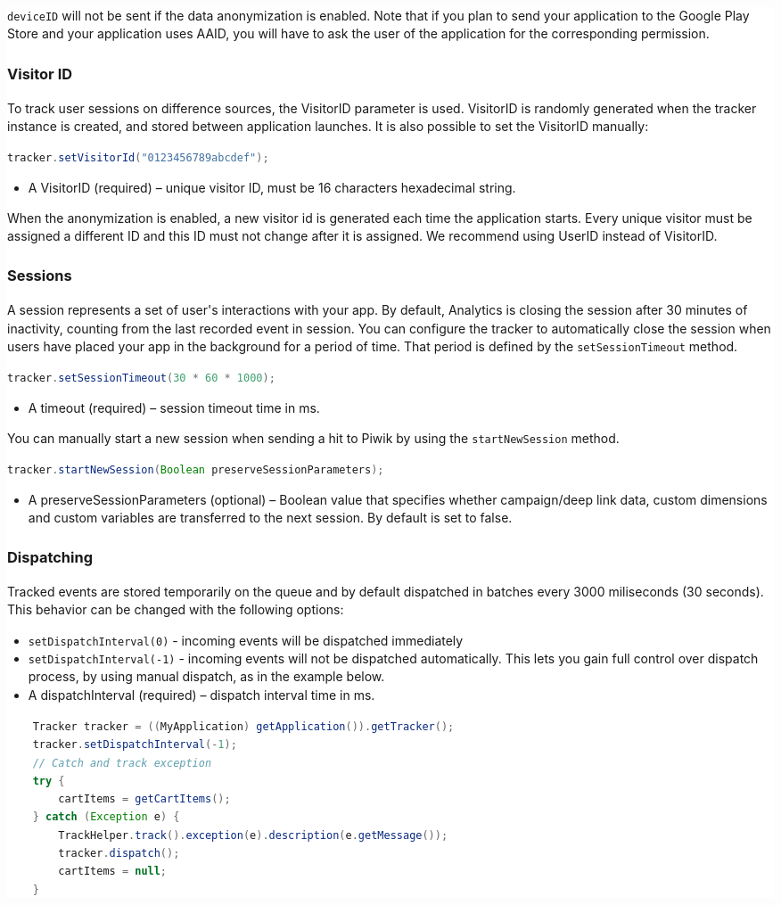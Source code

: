 ``deviceID`` will not be sent if the data anonymization is enabled.
Note that if you plan to send your application to the Google Play Store and your application uses AAID, you will have to ask the user of the application for the corresponding permission.

### Visitor ID

To track user sessions on difference sources, the VisitorID parameter is used. VisitorID is randomly generated when the tracker instance is created, and stored between application launches. It is also possible to set the VisitorID manually:

```java
tracker.setVisitorId("0123456789abcdef");
```
* A VisitorID (required) – unique visitor ID, must be 16 characters hexadecimal string.

When the anonymization is enabled, a new visitor id is generated each time the application starts.
Every unique visitor must be assigned a different ID and this ID must not change after it is assigned. We recommend using UserID instead of VisitorID.

### Sessions

A session represents a set of user's interactions with your app. By default, Analytics is closing the session after 30 minutes of inactivity, counting from the last recorded event in session. You can configure the tracker to automatically close the session when users have placed your app in the background for a period of time. That period is defined by the ``setSessionTimeout`` method.

```java
tracker.setSessionTimeout(30 * 60 * 1000);
```
* A timeout (required) – session timeout time in ms.

You can manually start a new session when sending a hit to Piwik by using the ``startNewSession`` method.

```java
tracker.startNewSession(Boolean preserveSessionParameters);
```
* A preserveSessionParameters (optional) – Boolean value that specifies whether campaign/deep link data, custom dimensions and custom variables are transferred to the next session. By default is set to false. 

### Dispatching

Tracked events are stored temporarily on the queue and by default dispatched in batches every 3000 miliseconds (30 seconds). This behavior can be changed with the following options:
* ``setDispatchInterval(0)`` - incoming events will be dispatched immediately
* ``setDispatchInterval(-1)`` - incoming events will not be dispatched automatically. This lets you gain full control over dispatch process, by using manual dispatch, as in the example below.
* A dispatchInterval (required) – dispatch interval time in ms.


```java
    Tracker tracker = ((MyApplication) getApplication()).getTracker();
    tracker.setDispatchInterval(-1);
    // Catch and track exception
    try {
        cartItems = getCartItems();
    } catch (Exception e) {
        TrackHelper.track().exception(e).description(e.getMessage());
        tracker.dispatch();
        cartItems = null;
    }
```
